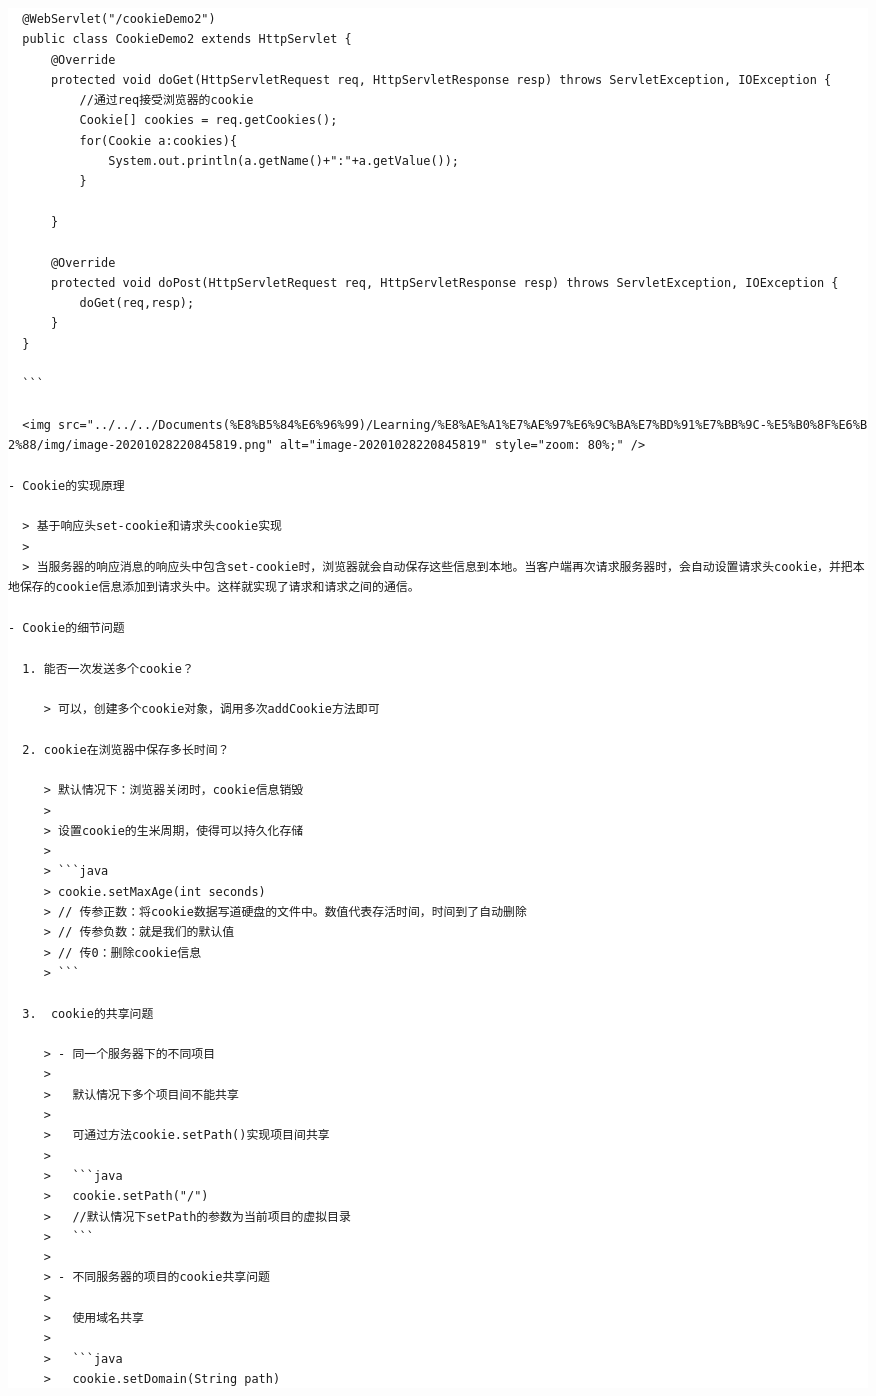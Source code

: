       @WebServlet("/cookieDemo2")
      public class CookieDemo2 extends HttpServlet {
          @Override
          protected void doGet(HttpServletRequest req, HttpServletResponse resp) throws ServletException, IOException {
              //通过req接受浏览器的cookie
              Cookie[] cookies = req.getCookies();
              for(Cookie a:cookies){
                  System.out.println(a.getName()+":"+a.getValue());
              }
      
          }
      
          @Override
          protected void doPost(HttpServletRequest req, HttpServletResponse resp) throws ServletException, IOException {
              doGet(req,resp);
          }
      }
      
      ```

      <img src="../../../Documents(%E8%B5%84%E6%96%99)/Learning/%E8%AE%A1%E7%AE%97%E6%9C%BA%E7%BD%91%E7%BB%9C-%E5%B0%8F%E6%B2%88/img/image-20201028220845819.png" alt="image-20201028220845819" style="zoom: 80%;" />

    - Cookie的实现原理

      > 基于响应头set-cookie和请求头cookie实现
      >
      > 当服务器的响应消息的响应头中包含set-cookie时，浏览器就会自动保存这些信息到本地。当客户端再次请求服务器时，会自动设置请求头cookie，并把本地保存的cookie信息添加到请求头中。这样就实现了请求和请求之间的通信。

    - Cookie的细节问题
      
      1. 能否一次发送多个cookie？
      
         > 可以，创建多个cookie对象，调用多次addCookie方法即可
      
      2. cookie在浏览器中保存多长时间？
      
         > 默认情况下：浏览器关闭时，cookie信息销毁
         >
         > 设置cookie的生米周期，使得可以持久化存储
         >
         > ```java
         > cookie.setMaxAge(int seconds)
         > // 传参正数：将cookie数据写道硬盘的文件中。数值代表存活时间，时间到了自动删除
         > // 传参负数：就是我们的默认值
         > // 传0：删除cookie信息
         > ```
      
	  3.  cookie的共享问题
	  
	     > - 同一个服务器下的不同项目
	     >
	     >   默认情况下多个项目间不能共享
	     >
	     >   可通过方法cookie.setPath()实现项目间共享
	     >
	     >   ```java
	     >   cookie.setPath("/")
	     >   //默认情况下setPath的参数为当前项目的虚拟目录
	     >   ```
	     >
	     > - 不同服务器的项目的cookie共享问题
	     >
	     >   使用域名共享
	     >
	     >   ```java
	     >   cookie.setDomain(String path)